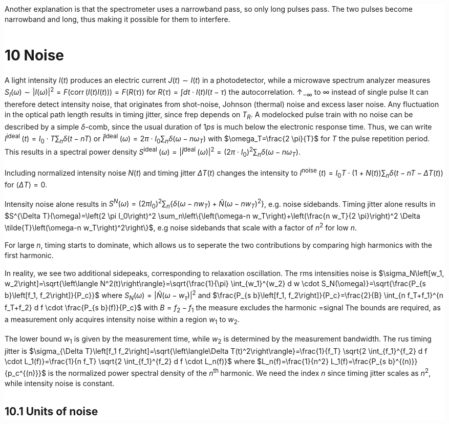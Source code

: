 Another explanation is that the spectrometer uses a narrowband pass, so only long pulses pass. The two pulses become narrowband and long, thus making it possible for them to interfere.
# 10 Noise

A light intensity $I(t)$ produces an electric current $J(t) \sim I(t)$ in a photodetector, while a microwave spectrum analyzer measures $S_I(\omega) \sim|I(\omega)|^2=F(\operatorname{corr}(I(t) I(t)))=F(R(\tau))$ for $R(\tau)=\int d t \cdot I(t) I(t-\tau)$ the autocorrelation.
$\uparrow_{-\infty}$ to $\infty$ instead of single pulse
It can therefore detect intensity noise, that originates from shot-noise, Johnson (thermal) noise and excess
laser noise. Any fluctuation in the optical path length results in timing jitter, since frep depends on $T_R$.
A modelocked pulse train with no noise can be described by a simple $\delta$-comb, since the usual duration of $1 p s$ is much below the electronic response time. Thus, we can write
$I^{\text {ideal }}(t)=I_0 \cdot T \sum_n \delta(t-n T)$ or $\tilde{I}^{\text {ideal }}(\omega)=2 \pi \cdot I_0 \sum_n \delta\left(\omega-n \omega_T\right)$ with $\omega_T=\frac{2 \pi}{T}$ for $T$ the pulse repetition period. This results in a spectral power density $S^{\text {ideal }}(\omega)=\left|\tilde{I}^{\text {deal }}(\omega)\right|^2=\left(2 \pi \cdot I_0\right)^2 \sum_n \delta\left(\omega-n \omega_T\right)$.

Including normalized intensity noise $N(t)$ and timing jitter $\Delta T(t)$ changes the intensity to $I^{\text {noise }}(t)=I_0 T \cdot(1+N(t)) \sum_n \delta(t-n T-\Delta T(t))$ for $\langle\Delta T\rangle=0$.

Intensity noise alone results in $S^N(\omega)=\left(2 \pi I_0\right)^2 \sum_n\left\{\delta\left(\omega-n w_T\right)+\tilde{N}\left(\omega-n w_T\right)^2\right\}$, e.g. noise sidebands.
Timing jitter alone results in $S^{\Delta T}(\omega)=\left(2 \pi I_0\right)^2 \sum_n\left\{\left(\omega-n w_T\right)+\left(\frac{n w_T}{2 \pi}\right)^2 \Delta \tilde{T}\left(\omega-n w_T\right)^2\right\}$, e.g noise sidebands that scale with a factor of $n^2$ for low $n$.

For large $n$, timing starts to dominate, which allows us to seperate the two contributions by comparing high harmonics with the first harmonic.

In reality, we see two additional sidepeaks, corresponding to relaxation oscillation.
The rms intensities noise is $\sigma_N\left[w_1, w_2\right]=\sqrt{\left\langle N^2(t)\right\rangle}=\sqrt{\frac{1}{\pi} \int_{w_1}^{w_2} d w \cdot S_N(\omega)}=\sqrt{\frac{P_{s b}\left[f_1, f_2\right]}{P_c}}$ where $S_N(\omega)=\left|\tilde{N}\left(\omega-w_\tau\right)\right|^2$ and $\frac{P_{s b}\left[f_1, f_2\right]}{P_c}=\frac{2}{B} \int_{n f_T+f_1}^{n f_T+f_2} d f \cdot \frac{P_{s b}(f)}{P_c}$ with $B=f_2-f_1$ the measure excludes the harmonic =signal
The bounds are required, as a measurement only acquires intensity noise within a region $w_1$ to $w_2$.

The lower bound $w_1$ is given by the measurement time, while $w_2$ is determined by the measurement
bandwidth.
The rus timing jitter is $\sigma_{\Delta T}\left[f_1 f_2\right]=\sqrt{\left\langle\Delta T(t)^2\right\rangle}=\frac{1}{f_T} \sqrt{2 \int_{f_1}^{f_2} d f \cdot L_1(f)}=\frac{1}{n f_T} \sqrt{2 \int_{f_1}^{f_2} d f \cdot L_n(f)}$ where
$L_n(f)=\frac{1}{n^2} L_1(f)=\frac{P_{s b}^{(n)}}{p_c^{(n)}}$ is the normalized power spectral density of the $n^{\text {th }}$ harmonic.
We need the index $n$ since timing jitter scales as $n^2$, while intensity noise is constant.

## 10.1 Units of noise
